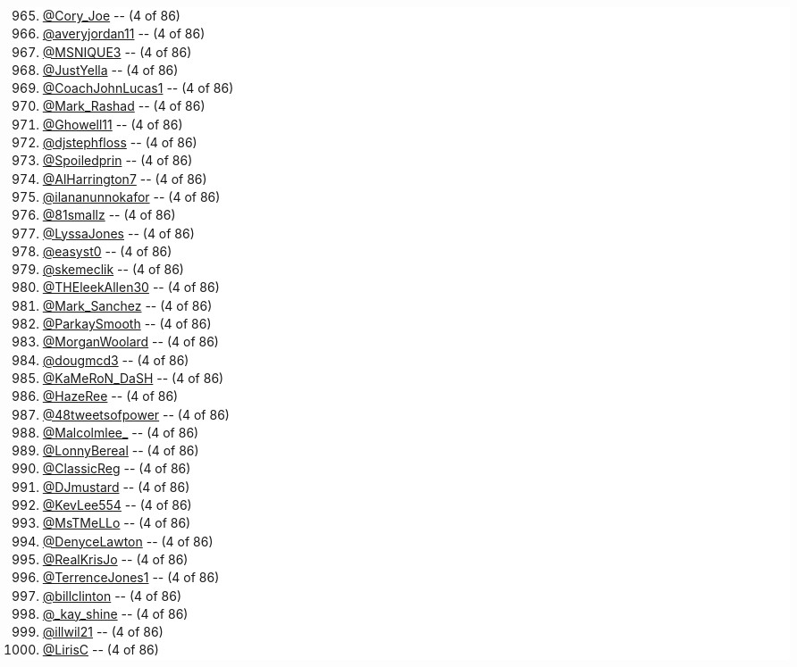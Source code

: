 965. [@Cory_Joe](http://twitter.com/Cory_Joe) -- (4 of 86)
966. [@averyjordan11](http://twitter.com/averyjordan11) -- (4 of 86)
967. [@MSNIQUE3](http://twitter.com/MSNIQUE3) -- (4 of 86)
968. [@JustYella](http://twitter.com/JustYella) -- (4 of 86)
969. [@CoachJohnLucas1](http://twitter.com/CoachJohnLucas1) -- (4 of 86)
970. [@Mark_Rashad](http://twitter.com/Mark_Rashad) -- (4 of 86)
971. [@Ghowell11](http://twitter.com/Ghowell11) -- (4 of 86)
972. [@djstephfloss](http://twitter.com/djstephfloss) -- (4 of 86)
973. [@Spoiledprin](http://twitter.com/Spoiledprin) -- (4 of 86)
974. [@AlHarrington7](http://twitter.com/AlHarrington7) -- (4 of 86)
975. [@ilananunnokafor](http://twitter.com/ilananunnokafor) -- (4 of 86)
976. [@81smallz](http://twitter.com/81smallz) -- (4 of 86)
977. [@LyssaJones](http://twitter.com/LyssaJones) -- (4 of 86)
978. [@easyst0](http://twitter.com/easyst0) -- (4 of 86)
979. [@skemeclik](http://twitter.com/skemeclik) -- (4 of 86)
980. [@THEleekAllen30](http://twitter.com/THEleekAllen30) -- (4 of 86)
981. [@Mark_Sanchez](http://twitter.com/Mark_Sanchez) -- (4 of 86)
982. [@ParkaySmooth](http://twitter.com/ParkaySmooth) -- (4 of 86)
983. [@MorganWoolard](http://twitter.com/MorganWoolard) -- (4 of 86)
984. [@dougmcd3](http://twitter.com/dougmcd3) -- (4 of 86)
985. [@KaMeRoN_DaSH](http://twitter.com/KaMeRoN_DaSH) -- (4 of 86)
986. [@HazeRee](http://twitter.com/HazeRee) -- (4 of 86)
987. [@48tweetsofpower](http://twitter.com/48tweetsofpower) -- (4 of 86)
988. [@Malcolmlee_](http://twitter.com/Malcolmlee_) -- (4 of 86)
989. [@LonnyBereal](http://twitter.com/LonnyBereal) -- (4 of 86)
990. [@ClassicReg](http://twitter.com/ClassicReg) -- (4 of 86)
991. [@DJmustard](http://twitter.com/DJmustard) -- (4 of 86)
992. [@KevLee554](http://twitter.com/KevLee554) -- (4 of 86)
993. [@MsTMeLLo](http://twitter.com/MsTMeLLo) -- (4 of 86)
994. [@DenyceLawton](http://twitter.com/DenyceLawton) -- (4 of 86)
995. [@RealKrisJo](http://twitter.com/RealKrisJo) -- (4 of 86)
996. [@TerrenceJones1](http://twitter.com/TerrenceJones1) -- (4 of 86)
997. [@billclinton](http://twitter.com/billclinton) -- (4 of 86)
998. [@_kay_shine](http://twitter.com/_kay_shine) -- (4 of 86)
999. [@illwil21](http://twitter.com/illwil21) -- (4 of 86)
1000. [@LirisC](http://twitter.com/LirisC) -- (4 of 86)
